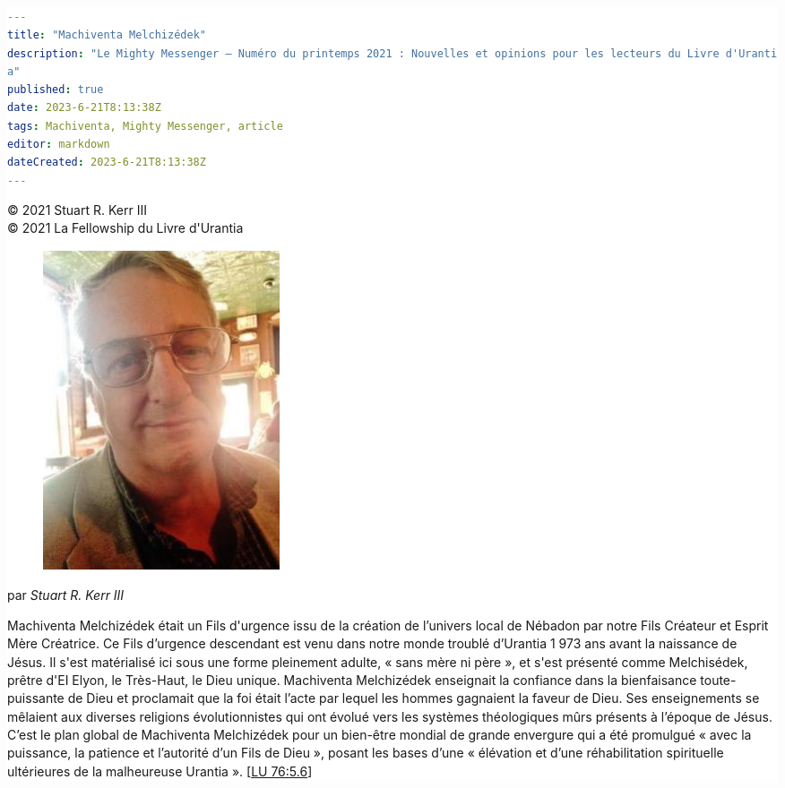 ```yaml
---
title: "Machiventa Melchizédek"
description: "Le Mighty Messenger — Numéro du printemps 2021 : Nouvelles et opinions pour les lecteurs du Livre d'Urantia"
published: true
date: 2023-6-21T8:13:38Z
tags: Machiventa, Mighty Messenger, article
editor: markdown
dateCreated: 2023-6-21T8:13:38Z
---
```


<p class="v-card v-sheet theme--light grey lighten-3 px-2">© 2021 Stuart R. Kerr III<br>© 2021 La Fellowship du Livre d'Urantia</p>


<figure id="Figure_1" class="image urantiapedia  image-style-align-left">
<img src="/image/article/The_Mighty_Messenger/2021_Spring/025.jpg">
</figure>

par _Stuart R. Kerr III_

Machiventa Melchizédek était un Fils d'urgence issu de la création de l’univers local de Nébadon par notre Fils Créateur et Esprit Mère Créatrice. Ce Fils d’urgence descendant est venu dans notre monde troublé d’Urantia 1 973 ans avant la naissance de Jésus. Il s'est matérialisé ici sous une forme pleinement adulte, « sans mère ni père », et s'est présenté comme Melchisédek, prêtre d'EI Elyon, le Très-Haut, le Dieu unique. Machiventa Melchizédek enseignait la confiance dans la bienfaisance toute-puissante de Dieu et proclamait que la foi était l’acte par lequel les hommes gagnaient la faveur de Dieu. Ses enseignements se mêlaient aux diverses religions évolutionnistes qui ont évolué vers les systèmes théologiques mûrs présents à l’époque de Jésus. C’est le plan global de Machiventa Melchizédek pour un bien-être mondial de grande envergure qui a été promulgué « avec la puissance, la patience et l’autorité d’un Fils de Dieu », posant les bases d’une « élévation et d’une réhabilitation spirituelle ultérieures de la malheureuse Urantia ». [[LU 76:5.6](/fr/The_Urantia_Book/76#p5_6)] 
